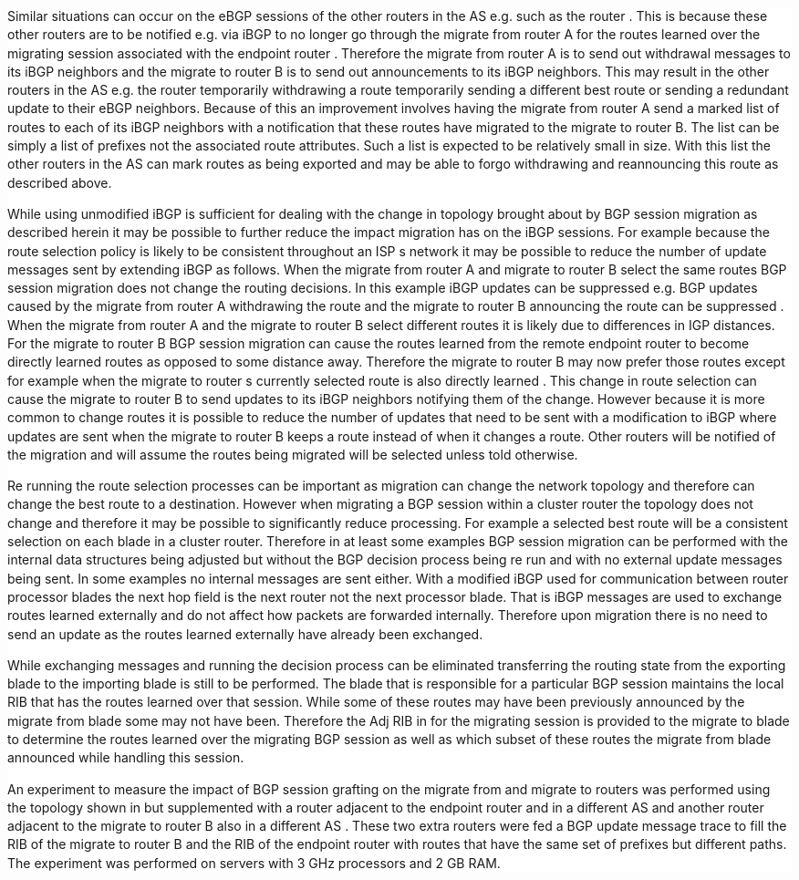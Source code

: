 Similar situations can occur on the eBGP sessions of the other routers in the AS e.g. such as the router . This is because these other routers are to be notified e.g. via iBGP to no longer go through the migrate from router A for the routes learned over the migrating session associated with the endpoint router . Therefore the migrate from router A is to send out withdrawal messages to its iBGP neighbors and the migrate to router B is to send out announcements to its iBGP neighbors. This may result in the other routers in the AS e.g. the router temporarily withdrawing a route temporarily sending a different best route or sending a redundant update to their eBGP neighbors. Because of this an improvement involves having the migrate from router A send a marked list of routes to each of its iBGP neighbors with a notification that these routes have migrated to the migrate to router B. The list can be simply a list of prefixes not the associated route attributes. Such a list is expected to be relatively small in size. With this list the other routers in the AS can mark routes as being exported and may be able to forgo withdrawing and reannouncing this route as described above.

While using unmodified iBGP is sufficient for dealing with the change in topology brought about by BGP session migration as described herein it may be possible to further reduce the impact migration has on the iBGP sessions. For example because the route selection policy is likely to be consistent throughout an ISP s network it may be possible to reduce the number of update messages sent by extending iBGP as follows. When the migrate from router A and migrate to router B select the same routes BGP session migration does not change the routing decisions. In this example iBGP updates can be suppressed e.g. BGP updates caused by the migrate from router A withdrawing the route and the migrate to router B announcing the route can be suppressed . When the migrate from router A and the migrate to router B select different routes it is likely due to differences in IGP distances. For the migrate to router B BGP session migration can cause the routes learned from the remote endpoint router to become directly learned routes as opposed to some distance away. Therefore the migrate to router B may now prefer those routes except for example when the migrate to router s currently selected route is also directly learned . This change in route selection can cause the migrate to router B to send updates to its iBGP neighbors notifying them of the change. However because it is more common to change routes it is possible to reduce the number of updates that need to be sent with a modification to iBGP where updates are sent when the migrate to router B keeps a route instead of when it changes a route. Other routers will be notified of the migration and will assume the routes being migrated will be selected unless told otherwise.

Re running the route selection processes can be important as migration can change the network topology and therefore can change the best route to a destination. However when migrating a BGP session within a cluster router the topology does not change and therefore it may be possible to significantly reduce processing. For example a selected best route will be a consistent selection on each blade in a cluster router. Therefore in at least some examples BGP session migration can be performed with the internal data structures being adjusted but without the BGP decision process being re run and with no external update messages being sent. In some examples no internal messages are sent either. With a modified iBGP used for communication between router processor blades the next hop field is the next router not the next processor blade. That is iBGP messages are used to exchange routes learned externally and do not affect how packets are forwarded internally. Therefore upon migration there is no need to send an update as the routes learned externally have already been exchanged.

While exchanging messages and running the decision process can be eliminated transferring the routing state from the exporting blade to the importing blade is still to be performed. The blade that is responsible for a particular BGP session maintains the local RIB that has the routes learned over that session. While some of these routes may have been previously announced by the migrate from blade some may not have been. Therefore the Adj RIB in for the migrating session is provided to the migrate to blade to determine the routes learned over the migrating BGP session as well as which subset of these routes the migrate from blade announced while handling this session.

An experiment to measure the impact of BGP session grafting on the migrate from and migrate to routers was performed using the topology shown in but supplemented with a router adjacent to the endpoint router and in a different AS and another router adjacent to the migrate to router B also in a different AS . These two extra routers were fed a BGP update message trace to fill the RIB of the migrate to router B and the RIB of the endpoint router with routes that have the same set of prefixes but different paths. The experiment was performed on servers with 3 GHz processors and 2 GB RAM.
